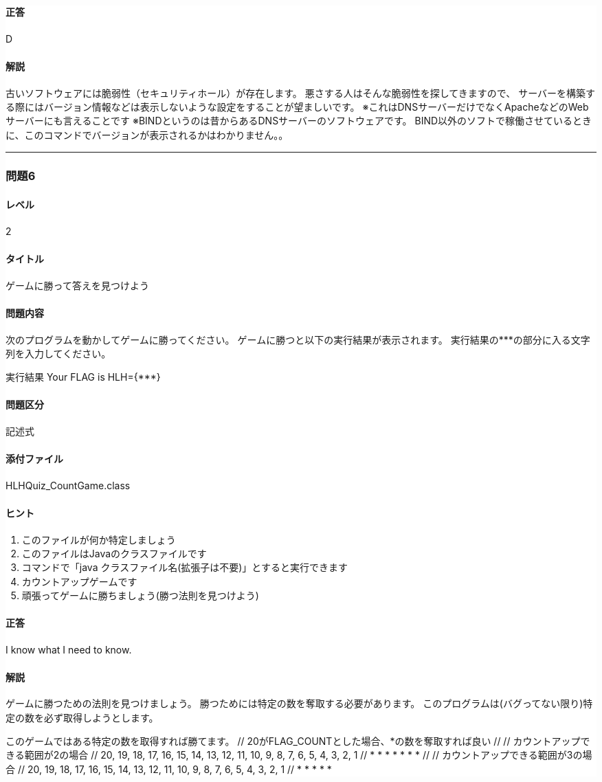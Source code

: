 #### 正答
D

#### 解説
古いソフトウェアには脆弱性（セキュリティホール）が存在します。
悪さする人はそんな脆弱性を探してきますので、
サーバーを構築する際にはバージョン情報などは表示しないような設定をすることが望ましいです。
※これはDNSサーバーだけでなくApacheなどのWebサーバーにも言えることです
※BINDというのは昔からあるDNSサーバーのソフトウェアです。
BIND以外のソフトで稼働させているときに、このコマンドでバージョンが表示されるかはわかりません。。


---

### 問題6

#### レベル
2

#### タイトル
ゲームに勝って答えを見つけよう

#### 問題内容
次のプログラムを動かしてゲームに勝ってください。
ゲームに勝つと以下の実行結果が表示されます。
実行結果の***の部分に入る文字列を入力してください。

実行結果
Your FLAG is HLH={***}

#### 問題区分
記述式

#### 添付ファイル
HLHQuiz_CountGame.class

#### ヒント
1. このファイルが何か特定しましょう
2. このファイルはJavaのクラスファイルです
3. コマンドで「java クラスファイル名(拡張子は不要)」とすると実行できます
4. カウントアップゲームです
5. 頑張ってゲームに勝ちましょう(勝つ法則を見つけよう)

#### 正答
I know what I need to know.

#### 解説
ゲームに勝つための法則を見つけましょう。
勝つためには特定の数を奪取する必要があります。
このプログラムは(バグってない限り)特定の数を必ず取得しようとします。

このゲームではある特定の数を取得すれば勝てます。
// 20がFLAG_COUNTとした場合、*の数を奪取すれば良い
//
// カウントアップできる範囲が2の場合
// 20, 19, 18, 17, 16, 15, 14, 13, 12, 11, 10, 9, 8, 7, 6, 5, 4, 3, 2, 1
//     *           *           *           *         *        *        *
//
// カウントアップできる範囲が3の場合
// 20, 19, 18, 17, 16, 15, 14, 13, 12, 11, 10, 9, 8, 7, 6, 5, 4, 3, 2, 1
//     *               *               *             *           *
